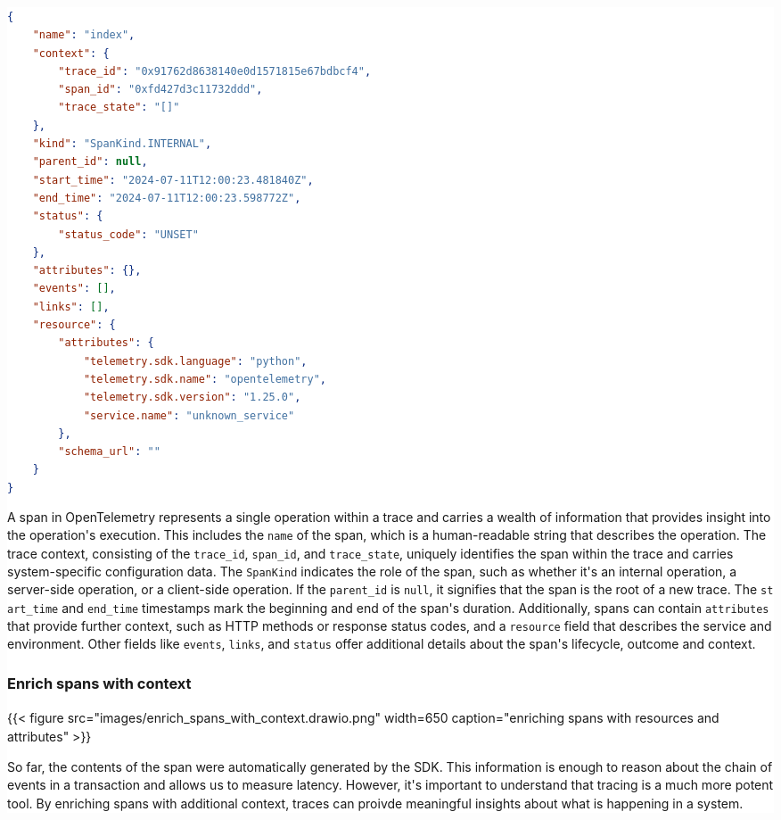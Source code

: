 ```json
{
    "name": "index",
    "context": {
        "trace_id": "0x91762d8638140e0d1571815e67bdbcf4",
        "span_id": "0xfd427d3c11732ddd",
        "trace_state": "[]"
    },
    "kind": "SpanKind.INTERNAL",
    "parent_id": null,
    "start_time": "2024-07-11T12:00:23.481840Z",
    "end_time": "2024-07-11T12:00:23.598772Z",
    "status": {
        "status_code": "UNSET"
    },
    "attributes": {},
    "events": [],
    "links": [],
    "resource": {
        "attributes": {
            "telemetry.sdk.language": "python",
            "telemetry.sdk.name": "opentelemetry",
            "telemetry.sdk.version": "1.25.0",
            "service.name": "unknown_service"
        },
        "schema_url": ""
    }
}
```

A span in OpenTelemetry represents a single operation within a trace and carries a wealth of information that provides insight into the operation's execution. This includes the `name` of the span, which is a human-readable string that describes the operation. The trace context, consisting of the `trace_id`, `span_id`, and `trace_state`, uniquely identifies the span within the trace and carries system-specific configuration data. The `SpanKind` indicates the role of the span, such as whether it's an internal operation, a server-side operation, or a client-side operation. If the `parent_id` is `null`, it signifies that the span is the root of a new trace. The `start_time` and `end_time` timestamps mark the beginning and end of the span's duration. Additionally, spans can contain `attributes` that provide further context, such as HTTP methods or response status codes, and a `resource` field that describes the service and environment. Other fields like `events`, `links`, and `status` offer additional details about the span's lifecycle, outcome and context.

### Enrich spans with context
{{< figure src="images/enrich_spans_with_context.drawio.png" width=650 caption="enriching spans with resources and attributes" >}}

So far, the contents of the span were automatically generated by the SDK.
This information is enough to reason about the chain of events in a transaction and allows us to measure latency.
However, it's important to understand that tracing is a much more potent tool.
By enriching spans with additional context, traces can proivde meaningful insights about what is happening in a system.
